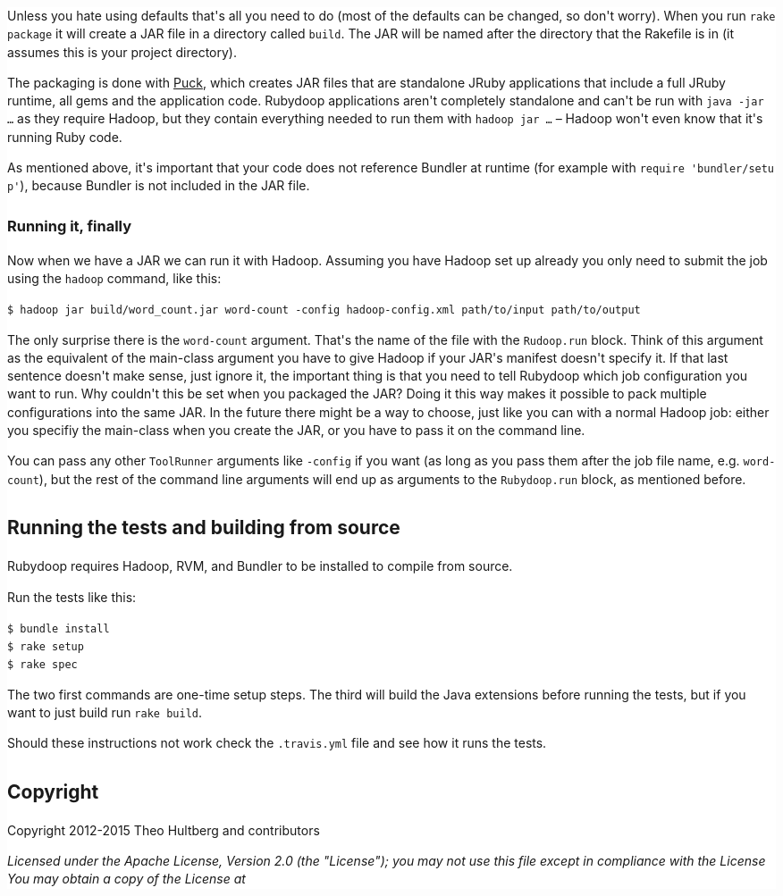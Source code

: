 Unless you hate using defaults that's all you need to do (most of the defaults can be changed, so don't worry). When you run `rake package` it will create a JAR file in a directory called `build`. The JAR will be named after the directory that the Rakefile is in (it assumes this is your project directory).

The packaging is done with [Puck](https://github.com/iconara/puck), which creates JAR files that are standalone JRuby applications that include a full JRuby runtime, all gems and the application code. Rubydoop applications aren't completely standalone and can't be run with `java -jar …` as they require Hadoop, but they contain everything needed to run them with `hadoop jar …` – Hadoop won't even know that it's running Ruby code.

As mentioned above, it's important that your code does not reference Bundler at runtime (for example with `require 'bundler/setup'`), because Bundler is not included in the JAR file.

### Running it, finally

Now when we have a JAR we can run it with Hadoop. Assuming you have Hadoop set up already you only need to submit the job using the `hadoop` command, like this:

    $ hadoop jar build/word_count.jar word-count -config hadoop-config.xml path/to/input path/to/output

The only surprise there is the `word-count` argument. That's the name of the file with the `Rudoop.run` block. Think of this argument as the equivalent of the main-class argument you have to give Hadoop if your JAR's manifest doesn't specify it. If that last sentence doesn't make sense, just ignore it, the important thing is that you need to tell Rubydoop which job configuration you want to run. Why couldn't this be set when you packaged the JAR? Doing it this way makes it possible to pack multiple configurations into the same JAR. In the future there might be a way to choose, just like you can with a normal Hadoop job: either you specifiy the main-class when you create the JAR, or you have to pass it on the command line.

You can pass any other `ToolRunner` arguments like `-config` if you want (as long as you pass them after the job file name, e.g. `word-count`), but the rest of the command line arguments will end up as arguments to the `Rubydoop.run` block, as mentioned before.

## Running the tests and building from source

Rubydoop requires Hadoop, RVM, and Bundler to be installed to compile from source.

Run the tests like this:

```ruby
$ bundle install
$ rake setup
$ rake spec
```

The two first commands are one-time setup steps. The third will build the Java extensions before running the tests, but if you want to just build run `rake build`.

Should these instructions not work check the `.travis.yml` file and see how it runs the tests.

## Copyright

Copyright 2012-2015 Theo Hultberg and contributors

_Licensed under the Apache License, Version 2.0 (the "License"); you may not use this file except in compliance with the License You may obtain a copy of the License at_
